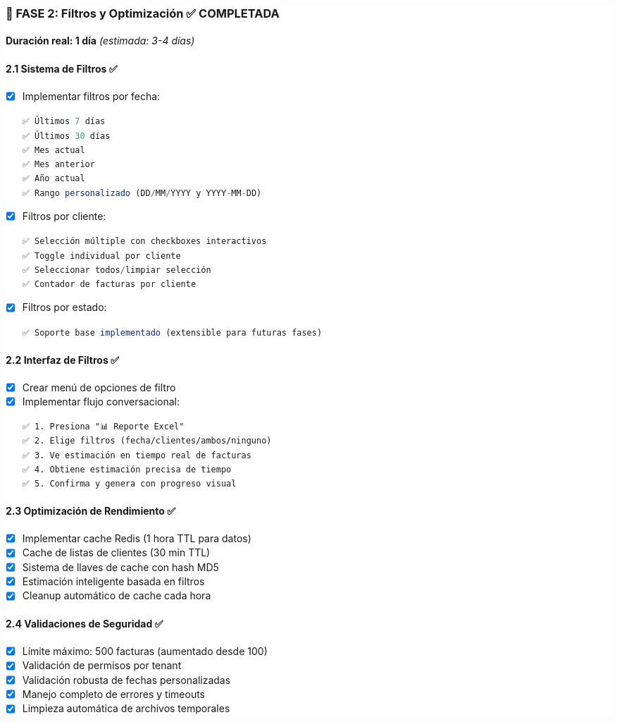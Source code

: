 
### **📍 FASE 2: Filtros y Optimización** ✅ **COMPLETADA**

**Duración real: 1 día** _(estimada: 3-4 días)_

#### **2.1 Sistema de Filtros** ✅

- [x] Implementar filtros por fecha:
  ```javascript
  ✅ Últimos 7 días
  ✅ Últimos 30 días
  ✅ Mes actual
  ✅ Mes anterior
  ✅ Año actual
  ✅ Rango personalizado (DD/MM/YYYY y YYYY-MM-DD)
  ```
- [x] Filtros por cliente:
  ```javascript
  ✅ Selección múltiple con checkboxes interactivos
  ✅ Toggle individual por cliente
  ✅ Seleccionar todos/limpiar selección
  ✅ Contador de facturas por cliente
  ```
- [x] Filtros por estado:
  ```javascript
  ✅ Soporte base implementado (extensible para futuras fases)
  ```

#### **2.2 Interfaz de Filtros** ✅

- [x] Crear menú de opciones de filtro
- [x] Implementar flujo conversacional:
  ```
  ✅ 1. Presiona "📊 Reporte Excel"
  ✅ 2. Elige filtros (fecha/clientes/ambos/ninguno)
  ✅ 3. Ve estimación en tiempo real de facturas
  ✅ 4. Obtiene estimación precisa de tiempo
  ✅ 5. Confirma y genera con progreso visual
  ```

#### **2.3 Optimización de Rendimiento** ✅

- [x] Implementar cache Redis (1 hora TTL para datos)
- [x] Cache de listas de clientes (30 min TTL)
- [x] Sistema de llaves de cache con hash MD5
- [x] Estimación inteligente basada en filtros
- [x] Cleanup automático de cache cada hora

#### **2.4 Validaciones de Seguridad** ✅

- [x] Límite máximo: 500 facturas (aumentado desde 100)
- [x] Validación de permisos por tenant
- [x] Validación robusta de fechas personalizadas
- [x] Manejo completo de errores y timeouts
- [x] Limpieza automática de archivos temporales
